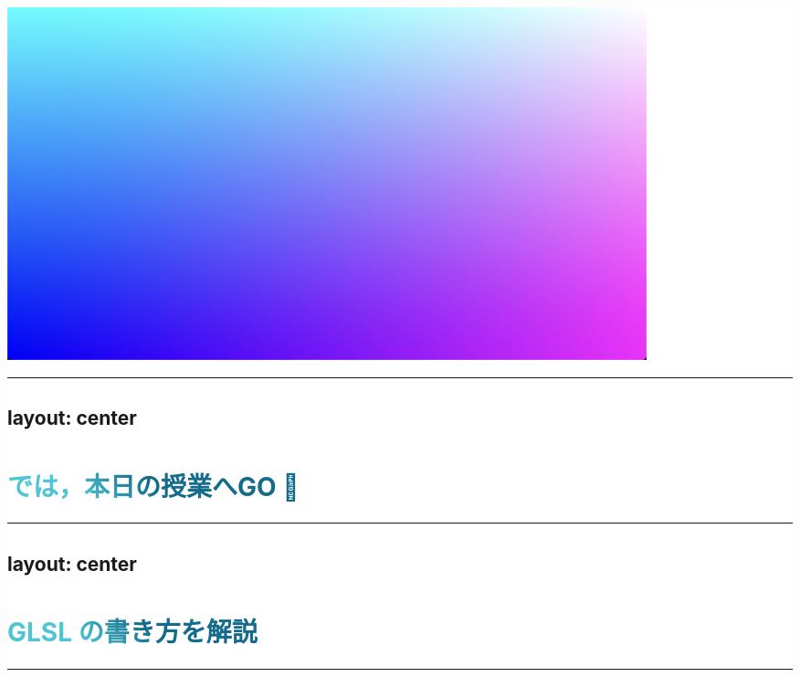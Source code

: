 <img src="/assets/17/shader_init.png" alt="" class="mt-4 mx-auto" width="700" />

---
layout: center
---

# では，本日の授業へGO 🚀

---
layout: center
---

# GLSL の書き方を解説

<style>
h1 {
  background-color: #2B90B6;
  background-image: linear-gradient(45deg, #4EC5D4 10%, #146b8c 20%);
  background-size: 100%;
  -webkit-background-clip: text;
  -moz-background-clip: text;
  -webkit-text-fill-color: transparent;
  -moz-text-fill-color: transparent;
}
</style>

---